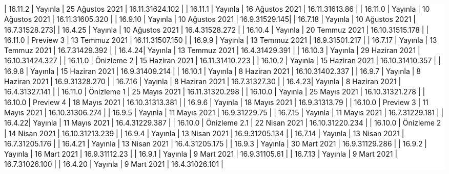 | 16.11.2 | Yayınla | 25 Ağustos 2021 | 16.11.31624.102 |
| 16.11.1 | Yayınla | 16 Ağustos 2021 | 16.11.31613.86 |
| 16.11.0 | Yayınla | 10 Ağustos 2021 | 16.11.31605.320 |
| 16.9.10 | Yayınla | 10 Ağustos 2021 | 16.9.31529.145|
| 16.7.18 | Yayınla | 10 Ağustos 2021 | 16.7.31528.273|
| 16.4.25 | Yayınla | 10 Ağustos 2021 | 16.4.31528.272 |
| 16.10.4 | Yayınla | 20 Temmuz 2021 | 16.10.31515.178 |
| 16.11.0 | Preview 3 | 13 Temmuz 2021 | 16.11.31507.150 |
| 16.9.9 | Yayınla | 13 Temmuz 2021 | 16.9.31501.217 |
| 16.7.17 | Yayınla | 13 Temmuz 2021 | 16.7.31429.392 |
| 16.4.24| Yayınla | 13 Temmuz 2021 | 16.4.31429.391 |
| 16.10.3 | Yayınla | 29 Haziran 2021 | 16.10.31424.327 |
| 16.11.0 | Önizleme 2 | 15 Haziran 2021 | 16.11.31410.223 |
| 16.10.2 | Yayınla | 15 Haziran 2021 | 16.10.31410.357 |
| 16.9.8 | Yayınla | 15 Haziran 2021 | 16.9.31409.214 |
| 16.10.1 | Yayınla | 8 Haziran 2021 | 16.10.31402.337 |
| 16.9.7 | Yayınla | 8 Haziran 2021 | 16.9.31328.270 |
| 16.7.16 | Yayınla | 8 Haziran 2021 | 16.7.31327.30 |
| 16.4.23| Yayınla | 8 Haziran 2021 | 16.4.31327.141 |
| 16.11.0 | Önizleme 1 | 25 Mayıs 2021 | 16.11.31320.298 |
| 16.10.0 | Yayınla | 25 Mayıs 2021 | 16.10.31321.278 |
| 16.10.0 | Preview 4 | 18 Mayıs 2021 | 16.10.31313.381 |
| 16.9.6 | Yayınla | 18 Mayıs 2021 | 16.9.31313.79 |
| 16.10.0 | Preview 3 | 11 Mayıs 2021 | 16.10.31306.274 |
| 16.9.5 | Yayınla | 11 Mayıs 2021 | 16.9.31229.75 |
| 16.7.15 | Yayınla | 11 Mayıs 2021 | 16.7.31229.181 |
| 16.4.22| Yayınla | 11 Mayıs 2021 | 16.4.31229.387 |
| 16.10.0 | Önizleme 2.1 | 22 Nisan 2021 | 16.10.31220.234 |
| 16.10.0 | Önizleme 2 | 14 Nisan 2021 | 16.10.31213.239 |
| 16.9.4 | Yayınla | 13 Nisan 2021 | 16.9.31205.134 |
| 16.7.14 | Yayınla | 13 Nisan 2021 | 16.7.31205.176 |
| 16.4.21 | Yayınla | 13 Nisan 2021 | 16.4.31205.175 |
| 16.9.3 | Yayınla | 30 Mart 2021 | 16.9.31129.286 |
| 16.9.2 | Yayınla | 16 Mart 2021 | 16.9.31112.23 |
| 16.9.1 | Yayınla | 9 Mart 2021 | 16.9.31105.61 |
| 16.7.13 | Yayınla | 9 Mart 2021 | 16.7.31026.100 |
| 16.4.20 | Yayınla | 9 Mart 2021 | 16.4.31026.101 |
